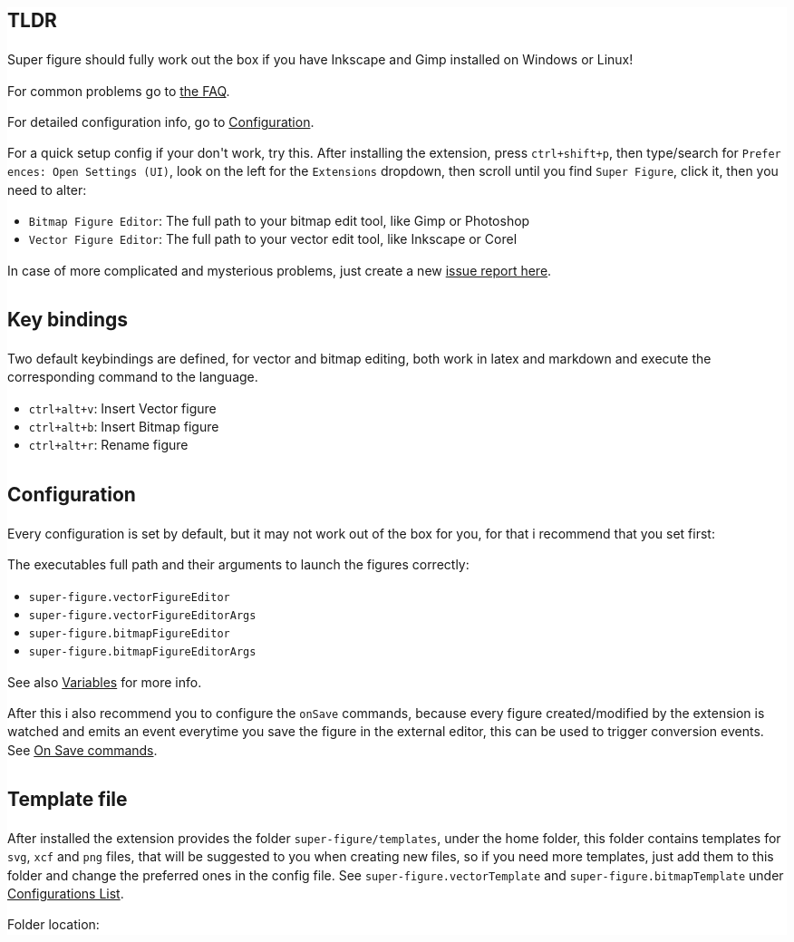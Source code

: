 ## TLDR

Super figure should fully work out the box if you have Inkscape and Gimp installed on Windows or Linux! 

For common problems go to [the FAQ](#faq).

For detailed configuration info, go to [Configuration](#configuration).

For a quick setup config if your don't work, try this. After installing the extension, press `ctrl+shift+p`, then type/search for `Preferences: Open Settings (UI)`, look on the left for the `Extensions` dropdown, then scroll until you find `Super Figure`, click it, then you need to alter:

* `Bitmap Figure Editor`: The full path to your bitmap edit tool, like Gimp or Photoshop
* `Vector Figure Editor`: The full path to your vector edit tool, like Inkscape or Corel

In case of more complicated and mysterious problems, just create a new [issue report here](https://github.com/Joao-Peterson/super-figure/issues).

## Key bindings

Two default keybindings are defined, for vector and bitmap editing, both work in latex and markdown and execute the corresponding command to the language.

* `ctrl+alt+v`: Insert Vector figure
* `ctrl+alt+b`: Insert Bitmap figure
* `ctrl+alt+r`: Rename figure

## Configuration

Every configuration is set by default, but it may not work out of the box for you, for that i recommend that you set first:

The executables full path and their arguments to launch the figures correctly:
* `super-figure.vectorFigureEditor`
* `super-figure.vectorFigureEditorArgs`
* `super-figure.bitmapFigureEditor`
* `super-figure.bitmapFigureEditorArgs`

See also [Variables](#variables) for more info.

After this i also recommend you to configure the `onSave` commands, because every figure created/modified by the extension is watched and emits an event everytime you save the figure in the external editor, this can be used to trigger conversion events. See [On Save commands](#on-save-commands).

## Template file

After installed the extension provides the folder `super-figure/templates`, under the home folder, this folder contains templates for `svg`, `xcf` and `png` files, that will be suggested to you when creating new files, so if you need more templates, just add them to this folder and change the preferred ones in the config file. See `super-figure.vectorTemplate` and `super-figure.bitmapTemplate` under [Configurations List](#list-as-is).

Folder location:
